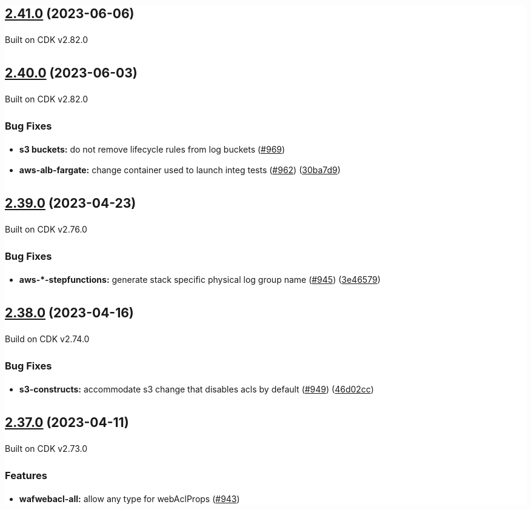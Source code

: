 ## [2.41.0](https://github.com/awslabs/aws-solutions-constructs/compare/v2.40.0...v2.41.0) (2023-06-06)

Built on CDK v2.82.0

## [2.40.0](https://github.com/awslabs/aws-solutions-constructs/compare/v2.39.0...v2.40.0) (2023-06-03)

Built on CDK v2.82.0

### Bug Fixes

* **s3 buckets:** do not remove lifecycle rules from log buckets ([#969](https://github.com/awslabs/aws-solutions-constructs/issues/969))

* **aws-alb-fargate:** change container used to launch integ tests ([#962](https://github.com/awslabs/aws-solutions-constructs/issues/962)) ([30ba7d9](https://github.com/awslabs/aws-solutions-constructs/commit/30ba7d94a3cdd3766c24af49dbf66e56053b7b41))

## [2.39.0](https://github.com/awslabs/aws-solutions-constructs/compare/v2.38.0...v2.39.0) (2023-04-23)

Built on CDK v2.76.0

### Bug Fixes

* **aws-*-stepfunctions:** generate stack specific physical log group name ([#945](https://github.com/awslabs/aws-solutions-constructs/issues/945)) ([3e46579](https://github.com/awslabs/aws-solutions-constructs/commit/3e46579ef02e726143cf437be293c9435d013f5f))

## [2.38.0](https://github.com/awslabs/aws-solutions-constructs/compare/v2.37.0...v2.38.0) (2023-04-16)

Build on CDK v2.74.0

### Bug Fixes

* **s3-constructs:** accommodate s3 change that disables acls by default ([#949](https://github.com/awslabs/aws-solutions-constructs/issues/949)) ([46d02cc](https://github.com/awslabs/aws-solutions-constructs/commit/46d02ccf98e368206b59c27a16003dc3b16d4236))

## [2.37.0](https://github.com/awslabs/aws-solutions-constructs/compare/v2.36.0...v2.37.0) (2023-04-11)

Built on CDK v2.73.0

### Features

* **wafwebacl-all:** allow any type for webAclProps ([#943](https://github.com/awslabs/aws-solutions-constructs/pull/943))
